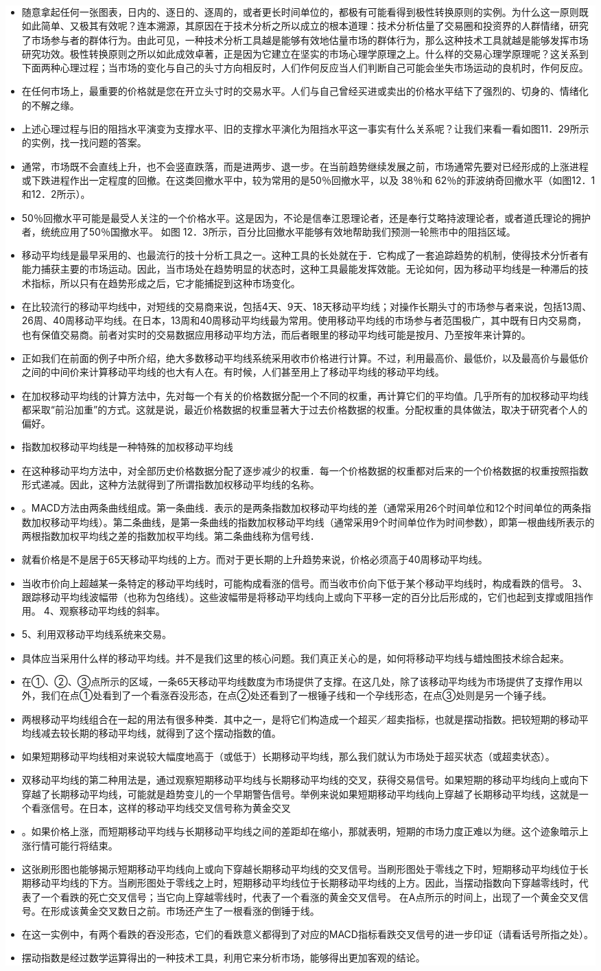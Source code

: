 - 随意拿起任何一张图表，日内的、逐日的、逐周的，或者更长时间单位的，都极有可能看得到极性转换原则的实例。为什么这一原则既如此简单、又极其有效呢？连本溯源，其原因在于技术分析之所以成立的根本道理：技术分析估量了交易圈和投资界的人群情绪，研究了市场参与者的群体行为。由此可见，一种技术分析工具越是能够有效地估量市场的群体行为，那么这种技术工具就越是能够发挥市场研究功效。极性转换原则之所以如此成效卓著，正是因为它建立在坚实的市场心理学原理之上。什么样的交易心理学原理呢？这关系到下面两种心理过程；当市场的变化与自己的头寸方向相反时，人们作何反应当人们判断自己可能会坐失市场运动的良机时，作何反应。

- 在任何市场上，最重要的价格就是您在开立头寸时的交易水平。人们与自己曾经买进或卖出的价格水平结下了强烈的、切身的、情绪化的不解之缘。

- 上述心理过程与旧的阻挡水平演变为支撑水平、旧的支撑水平演化为阻挡水平这一事实有什么关系呢？让我们来看一看如图11．29所示的实例，找一找问题的答案。

- 通常，市场既不会直线上升，也不会竖直跌落，而是进两步、退一步。在当前趋势继续发展之前，市场通常先要对已经形成的上涨进程或下跌进程作出一定程度的回撤。在这类回撤水平中，较为常用的是50％回撤水平，以及 38％和 62％的菲波纳奇回撤水平（如图12．1和12．2所示）。

- 50％回撤水平可能是最受人关注的一个价格水平。这是因为，不论是信奉江恩理论者，还是奉行艾略持波理论者，或者道氏理论的拥护者，统统应用了50％国撤水平。 如图 12．3所示，百分比回撤水平能够有效地帮助我们预测一轮熊市中的阻挡区域。

- 移动平均线是最早采用的、也最流行的技十分析工具之一。这种工具的长处就在于．它构成了一套追踪趋势的机制，使得技术分忻者有能力捕获主要的市场运动。因此，当市场处在趋势明显的状态时，这种工具最能发挥效能。无论如何，因为移动平均线是一种滞后的技术指标，所以只有在趋势形成之后，它才能捕捉到这种市场变化。

- 在比较流行的移动平均线中，对短线的交易商来说，包括4天、9天、18天移动平均线；对操作长期头寸的市场参与者来说，包括13周、26周、40周移动平均线。在日本，13周和40周移动平均线最为常用。使用移动平均线的市场参与者范围极广，其中既有日内交易商，也有保值交易商。前者对实时的交易数据应用移动平均方法，而后者眼里的移动平均线可能是按月、乃至按年来计算的。

- 正如我们在前面的例子中所介绍，绝大多数移动平均线系统采用收市价格进行计算。不过，利用最高价、最低价，以及最高价与最低价之间的中间价来计算移动平均线的也大有人在。有时候，人们甚至用上了移动平均线的移动平均线。

- 在加权移动平均线的计算方法中，先对每一个有关的价格数据分配一个不同的权重，再计算它们的平均值。几乎所有的加权移动平均线都采取“前沿加重”的方式。这就是说，最近价格数据的权重显著大于过去价格数据的权重。分配权重的具体做法，取决于研究者个人的偏好。

- 指数加权移动平均线是一种特殊的加权移动平均线

- 在这种移动平均方法中，对全部历史价格数据分配了逐步减少的权重．每一个价格数据的权重都对后来的一个价格数据的权重按照指数形式递减。因此，这种方法就得到了所谓指数加权移动平均线的名称。

- 。MACD方法由两条曲线组成。第一条曲线．表示的是两条指数加权移动平均线的差（通常采用26个时间单位和12个时间单位的两条指数加权移动平均线）。第二条曲线，是第一条曲线的指数加权移动平均线（通常采用9个时间单位作为时间参数），即第一根曲线所表示的两根指数加权平均线之差的指数加权平均线。第二条曲线称为信号线．

- 就看价格是不是居于65天移动平均线的上方。而对于更长期的上升趋势来说，价格必须高于40周移动平均线。

- 当收市价向上超越某一条特定的移动平均线时，可能构成看涨的信号。而当收市价向下低于某个移动平均线时，构成看跌的信号。 3、跟踪移动平均线波幅带（也称为包络线）。这些波幅带是将移动平均线向上或向下平移一定的百分比后形成的，它们也起到支撑或阻挡作用。 4、观察移动平均线的斜率。

- 5、利用双移动平均线系统来交易。

- 具体应当采用什么样的移动平均线。并不是我们这里的核心问题。我们真正关心的是，如何将移动平均线与蜡烛图技术综合起来。

- 在①、②、③点所示的区域，一条65天移动平均线数度为市场提供了支撑。在这几处，除了该移动平均线为市场提供了支撑作用以外，我们在点①处看到了一个看涨吞没形态，在点②处还看到了一根锤子线和一个孕线形态，在点③处则是另一个锤子线。

- 两根移动平均线组合在一起的用法有很多种类．其中之一，是将它们构造成一个超买／超卖指标，也就是摆动指数。把较短期的移动平均线减去较长期的移动平均线，就得到了这个摆动指数的值。

- 如果短期移动平均线相对来说较大幅度地高于（或低于）长期移动平均线，那么我们就认为市场处于超买状态（或超卖状态）。

- 双移动平均线的第二种用法是，通过观察短期移动平均线与长期移动平均线的交叉，获得交易信号。如果短期的移动平均线向上或向下穿越了长期移动平均线，可能就是趋势变儿的一个早期警告信号。举例来说如果短期移动平均线向上穿越了长期移动平均线，这就是一个看涨信号。在日本，这样的移动平均线交叉信号称为黄金交叉

- 。如果价格上涨，而短期移动平均线与长期移动平均线之间的差距却在缩小，那就表明，短期的市场力度正难以为继。这个迹象暗示上涨行情可能行将结束。

- 这张刷形图也能够揭示短期移动平均线向上或向下穿越长期移动平均线的交叉信号。当刷形图处于零线之下时，短期移动平均线位于长期移动平均线的下方。当刷形图处于零线之上时，短期移动平均线位于长期移动平均线的上方。因此，当摆动指数向下穿越零线时，代表了一个看跌的死亡交叉信号；当它向上穿越零线时，代表了一个看涨的黄金交叉信号。 在A点所示的时间上，出现了一个黄金交叉信号。在形成该黄金交叉数日之前。市场还产生了一根看涨的倒锤于线。

- 在这一实例中，有两个看跌的吞没形态，它们的看跌意义都得到了对应的MACD指标看跌交叉信号的进一步印证（请看话号所指之处）。

- 摆动指数是经过数学运算得出的一种技术工具，利用它来分析市场，能够得出更加客观的结论。
